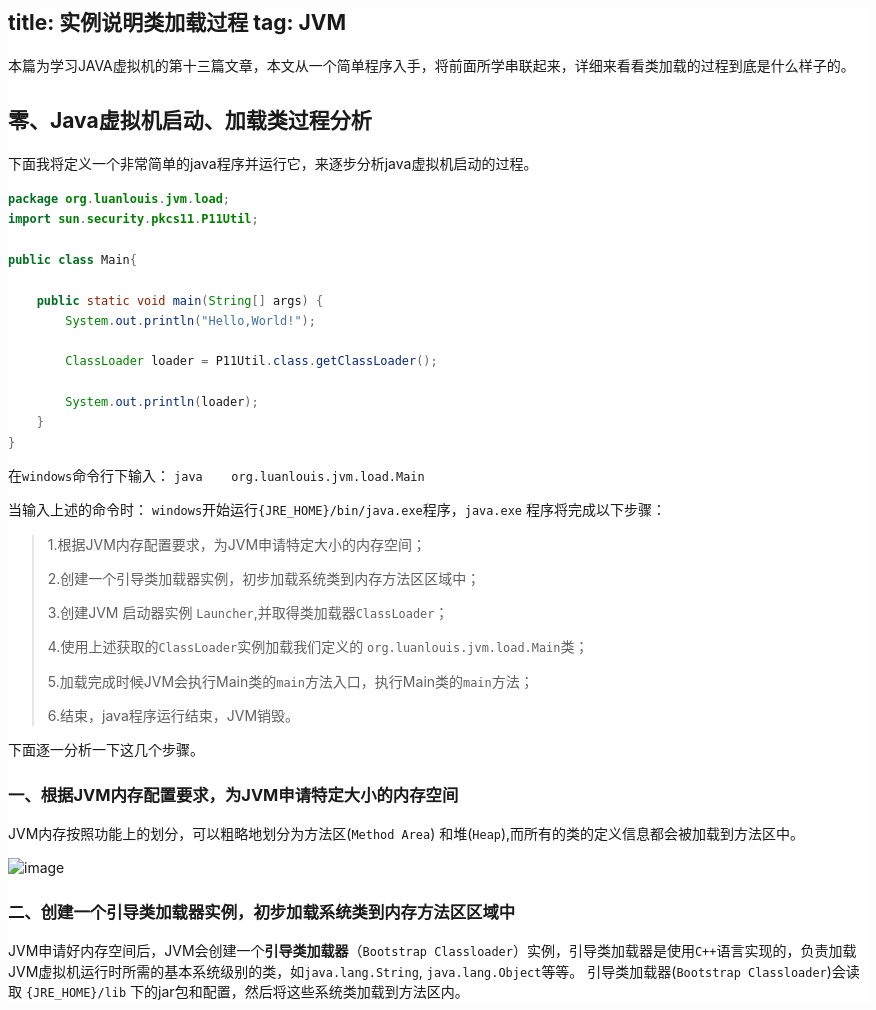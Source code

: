 title: 实例说明类加载过程
tag: JVM
---
本篇为学习JAVA虚拟机的第十三篇文章，本文从一个简单程序入手，将前面所学串联起来，详细来看看类加载的过程到底是什么样子的。


## 零、Java虚拟机启动、加载类过程分析

下面我将定义一个非常简单的java程序并运行它，来逐步分析java虚拟机启动的过程。


```java
package org.luanlouis.jvm.load;  
import sun.security.pkcs11.P11Util;  

public class Main{  
  
    public static void main(String[] args) {  
        System.out.println("Hello,World!");  
  
        ClassLoader loader = P11Util.class.getClassLoader();  
  
        System.out.println(loader);  
    }  
} 
```

在`windows`命令行下输入： `java    org.luanlouis.jvm.load.Main`

当输入上述的命令时： `windows`开始运行`{JRE_HOME}/bin/java.exe`程序，`java.exe` 程序将完成以下步骤： 

> 1.根据JVM内存配置要求，为JVM申请特定大小的内存空间；
>
> 2.创建一个引导类加载器实例，初步加载系统类到内存方法区区域中；
> 
> 3.创建JVM 启动器实例 `Launcher`,并取得类加载器`ClassLoader`；
> 
> 4.使用上述获取的`ClassLoader`实例加载我们定义的 `org.luanlouis.jvm.load.Main`类；
>
> 5.加载完成时候JVM会执行Main类的`main`方法入口，执行Main类的`main`方法；
> 
> 6.结束，java程序运行结束，JVM销毁。


下面逐一分析一下这几个步骤。

### 一、根据JVM内存配置要求，为JVM申请特定大小的内存空间

JVM内存按照功能上的划分，可以粗略地划分为方法区(`Method Area`) 和堆(`Heap`),而所有的类的定义信息都会被加载到方法区中。

![image](http://bloghello.oursnail.cn/jvm9-1.jpg)

### 二、创建一个引导类加载器实例，初步加载系统类到内存方法区区域中

JVM申请好内存空间后，JVM会创建一个**引导类加载器**（`Bootstrap Classloader`）实例，引导类加载器是使用`C++`语言实现的，负责加载JVM虚拟机运行时所需的基本系统级别的类，如`java.lang.String`, `java.lang.Object`等等。
引导类加载器(`Bootstrap Classloader`)会读取 `{JRE_HOME}/lib` 下的jar包和配置，然后将这些系统类加载到方法区内。
